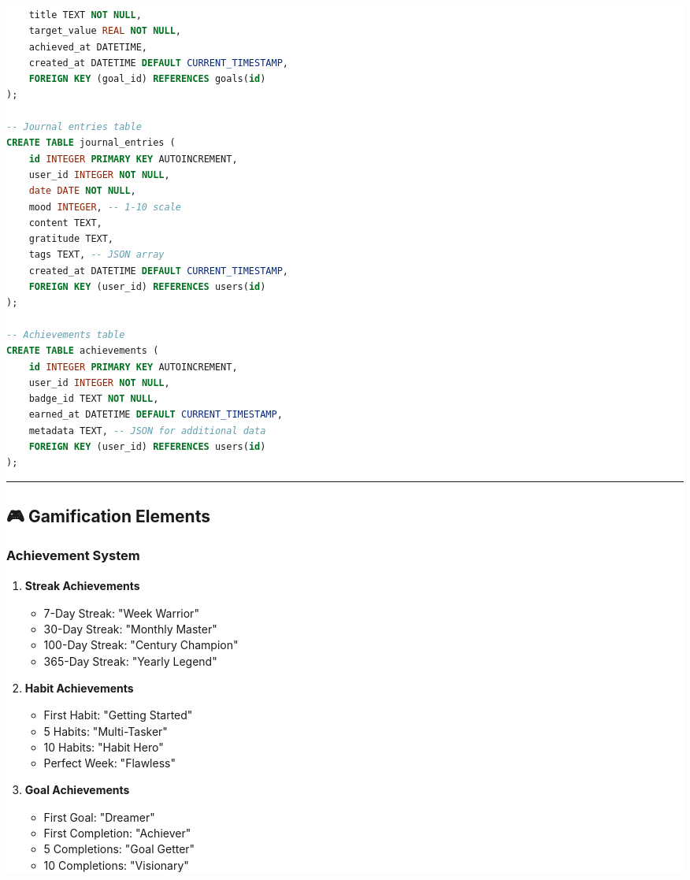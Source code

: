```sql
    title TEXT NOT NULL,
    target_value REAL NOT NULL,
    achieved_at DATETIME,
    created_at DATETIME DEFAULT CURRENT_TIMESTAMP,
    FOREIGN KEY (goal_id) REFERENCES goals(id)
);

-- Journal entries table
CREATE TABLE journal_entries (
    id INTEGER PRIMARY KEY AUTOINCREMENT,
    user_id INTEGER NOT NULL,
    date DATE NOT NULL,
    mood INTEGER, -- 1-10 scale
    content TEXT,
    gratitude TEXT,
    tags TEXT, -- JSON array
    created_at DATETIME DEFAULT CURRENT_TIMESTAMP,
    FOREIGN KEY (user_id) REFERENCES users(id)
);

-- Achievements table
CREATE TABLE achievements (
    id INTEGER PRIMARY KEY AUTOINCREMENT,
    user_id INTEGER NOT NULL,
    badge_id TEXT NOT NULL,
    earned_at DATETIME DEFAULT CURRENT_TIMESTAMP,
    metadata TEXT, -- JSON for additional data
    FOREIGN KEY (user_id) REFERENCES users(id)
);
```

---

## 🎮 Gamification Elements

### Achievement System
1. **Streak Achievements**
   - 7-Day Streak: "Week Warrior"
   - 30-Day Streak: "Monthly Master"
   - 100-Day Streak: "Century Champion"
   - 365-Day Streak: "Yearly Legend"

2. **Habit Achievements**
   - First Habit: "Getting Started"
   - 5 Habits: "Multi-Tasker"
   - 10 Habits: "Habit Hero"
   - Perfect Week: "Flawless"

3. **Goal Achievements**
   - First Goal: "Dreamer"
   - First Completion: "Achiever"
   - 5 Completions: "Goal Getter"
   - 10 Completions: "Visionary"
